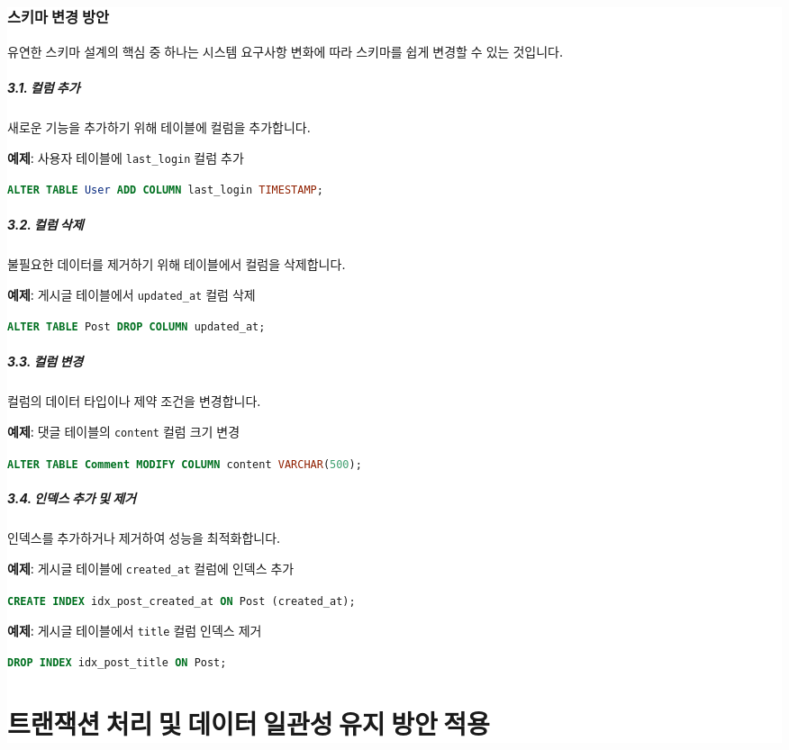 

### 스키마 변경 방안

유연한 스키마 설계의 핵심 중 하나는 시스템 요구사항 변화에 따라 스키마를 쉽게 변경할 수 있는 것입니다.



##### 3.1. 컬럼 추가

새로운 기능을 추가하기 위해 테이블에 컬럼을 추가합니다.

**예제**: 사용자 테이블에 `last_login` 컬럼 추가

```sql
ALTER TABLE User ADD COLUMN last_login TIMESTAMP;
```



##### 3.2. 컬럼 삭제

불필요한 데이터를 제거하기 위해 테이블에서 컬럼을 삭제합니다.

**예제**: 게시글 테이블에서 `updated_at` 컬럼 삭제

```sql
ALTER TABLE Post DROP COLUMN updated_at;
```



##### 3.3. 컬럼 변경

컬럼의 데이터 타입이나 제약 조건을 변경합니다.

**예제**: 댓글 테이블의 `content` 컬럼 크기 변경

```sql
ALTER TABLE Comment MODIFY COLUMN content VARCHAR(500);
```



##### 3.4. 인덱스 추가 및 제거

인덱스를 추가하거나 제거하여 성능을 최적화합니다.

**예제**: 게시글 테이블에 `created_at` 컬럼에 인덱스 추가

```sql
CREATE INDEX idx_post_created_at ON Post (created_at);
```

**예제**: 게시글 테이블에서 `title` 컬럼 인덱스 제거

```sql
DROP INDEX idx_post_title ON Post;
```





# 트랜잭션 처리 및 데이터 일관성 유지 방안 적용
